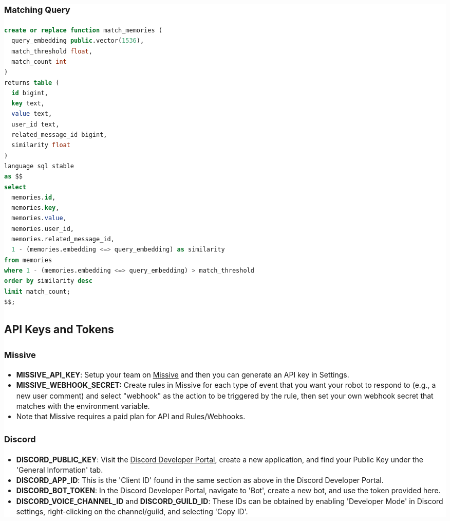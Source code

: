 ### Matching Query

```sql
create or replace function match_memories (
  query_embedding public.vector(1536),
  match_threshold float,
  match_count int
)
returns table (
  id bigint,
  key text,
  value text,
  user_id text,
  related_message_id bigint,
  similarity float
)
language sql stable
as $$
select
  memories.id,
  memories.key,
  memories.value,
  memories.user_id,
  memories.related_message_id,
  1 - (memories.embedding <=> query_embedding) as similarity
from memories
where 1 - (memories.embedding <=> query_embedding) > match_threshold
order by similarity desc
limit match_count;
$$;
```

## API Keys and Tokens

### Missive

- **MISSIVE_API_KEY**: Setup your team on [Missive](https://missiveapp.com) and then you can generate an API key in Settings.
- **MISSIVE_WEBHOOK_SECRET:** Create rules in Missive for each type of event that you want your robot to respond to (e.g., a new user comment) and select "webhook" as the action to be triggered by the rule, then set your own webhook secret that matches with the environment variable.
- Note that Missive requires a paid plan for API and Rules/Webhooks.

### Discord

- **DISCORD_PUBLIC_KEY**: Visit the [Discord Developer Portal](https://discord.com/developers/applications), create a new application, and find your Public Key under the 'General Information' tab.
- **DISCORD_APP_ID**: This is the 'Client ID' found in the same section as above in the Discord Developer Portal.
- **DISCORD_BOT_TOKEN**: In the Discord Developer Portal, navigate to 'Bot', create a new bot, and use the token provided here.
- **DISCORD_VOICE_CHANNEL_ID** and **DISCORD_GUILD_ID**: These IDs can be obtained by enabling 'Developer Mode' in Discord settings, right-clicking on the channel/guild, and selecting 'Copy ID'.
